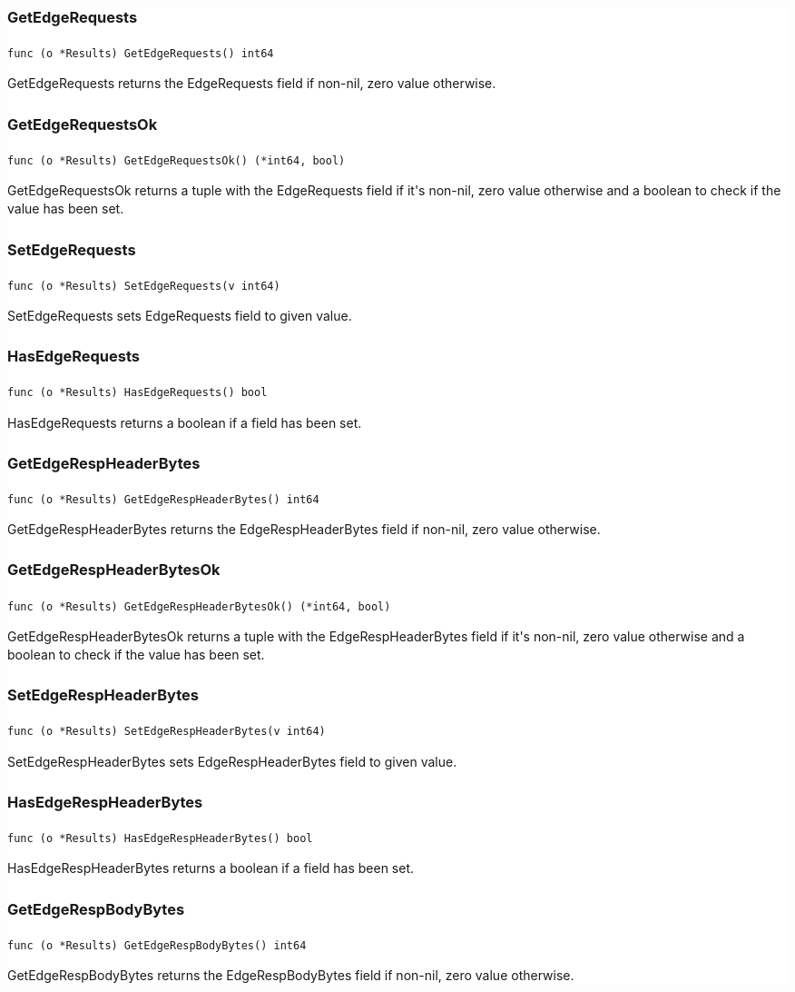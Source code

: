 ### GetEdgeRequests

`func (o *Results) GetEdgeRequests() int64`

GetEdgeRequests returns the EdgeRequests field if non-nil, zero value otherwise.

### GetEdgeRequestsOk

`func (o *Results) GetEdgeRequestsOk() (*int64, bool)`

GetEdgeRequestsOk returns a tuple with the EdgeRequests field if it's non-nil, zero value otherwise
and a boolean to check if the value has been set.

### SetEdgeRequests

`func (o *Results) SetEdgeRequests(v int64)`

SetEdgeRequests sets EdgeRequests field to given value.

### HasEdgeRequests

`func (o *Results) HasEdgeRequests() bool`

HasEdgeRequests returns a boolean if a field has been set.

### GetEdgeRespHeaderBytes

`func (o *Results) GetEdgeRespHeaderBytes() int64`

GetEdgeRespHeaderBytes returns the EdgeRespHeaderBytes field if non-nil, zero value otherwise.

### GetEdgeRespHeaderBytesOk

`func (o *Results) GetEdgeRespHeaderBytesOk() (*int64, bool)`

GetEdgeRespHeaderBytesOk returns a tuple with the EdgeRespHeaderBytes field if it's non-nil, zero value otherwise
and a boolean to check if the value has been set.

### SetEdgeRespHeaderBytes

`func (o *Results) SetEdgeRespHeaderBytes(v int64)`

SetEdgeRespHeaderBytes sets EdgeRespHeaderBytes field to given value.

### HasEdgeRespHeaderBytes

`func (o *Results) HasEdgeRespHeaderBytes() bool`

HasEdgeRespHeaderBytes returns a boolean if a field has been set.

### GetEdgeRespBodyBytes

`func (o *Results) GetEdgeRespBodyBytes() int64`

GetEdgeRespBodyBytes returns the EdgeRespBodyBytes field if non-nil, zero value otherwise.
